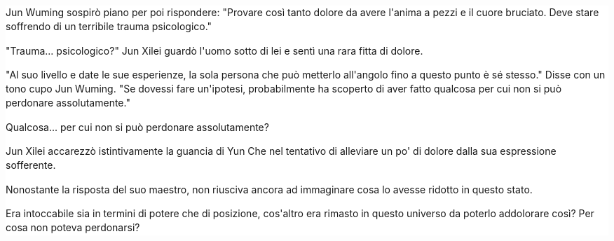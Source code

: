 
Jun Wuming sospirò piano per poi rispondere: "Provare così tanto dolore da avere l'anima a pezzi e il cuore bruciato. Deve stare soffrendo di un terribile trauma psicologico."


"Trauma... psicologico?" Jun Xilei guardò l'uomo sotto di lei e sentì una rara fitta di dolore.


"Al suo livello e date le sue esperienze, la sola persona che può metterlo all'angolo fino a questo punto è sé stesso." Disse con un tono cupo Jun Wuming. "Se dovessi fare un'ipotesi, probabilmente ha scoperto di aver fatto qualcosa per cui non si può perdonare assolutamente."


Qualcosa... per cui non si può perdonare assolutamente?


Jun Xilei accarezzò istintivamente la guancia di Yun Che nel tentativo di alleviare un po' di dolore dalla sua espressione sofferente.


Nonostante la risposta del suo maestro, non riusciva ancora ad immaginare cosa lo avesse ridotto in questo stato.


Era intoccabile sia in termini di potere che di posizione, cos'altro era rimasto in questo universo da poterlo addolorare così? Per cosa non poteva perdonarsi?
                                


                                



